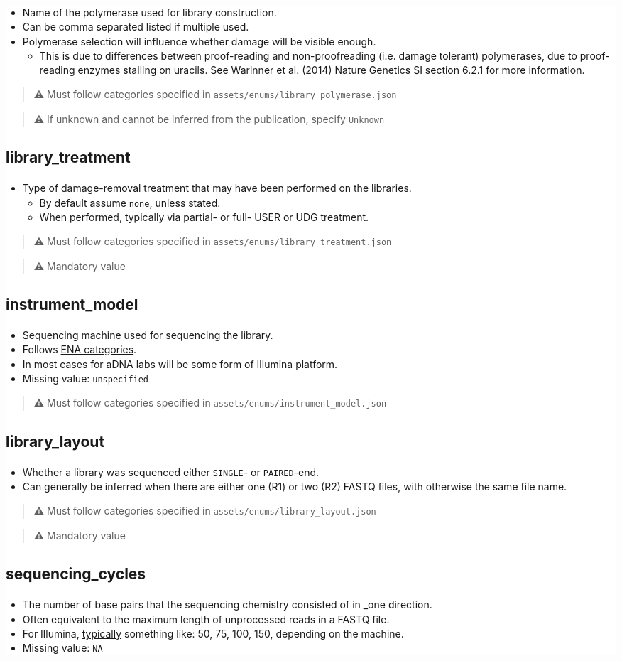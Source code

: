 - Name of the polymerase used for library construction.
- Can be comma separated listed if multiple used.
- Polymerase selection will influence whether damage will be visible enough.
  - This is due to differences between proof-reading and non-proofreading (i.e.
    damage tolerant) polymerases, due to proof-reading enzymes stalling on
    uracils. See [Warinner et al. (2014) Nature
    Genetics](https://doi.org/10.1038/ng.2906) SI section 6.2.1 for more
    information.

> ⚠️ Must follow categories specified in
> `assets/enums/library_polymerase.json`

> ⚠️ If unknown and cannot be
> inferred from the publication, specify `Unknown`

## library_treatment

- Type of damage-removal treatment that may have been performed on the libraries.
  - By default assume `none`, unless stated.
  - When performed, typically via partial- or full- USER or UDG  treatment.
  
> ⚠️ Must follow categories specified in
> `assets/enums/library_treatment.json`

> ⚠️ Mandatory value

## instrument_model

- Sequencing machine used for sequencing the library.
- Follows [ENA categories](https://www.ebi.ac.uk/ena/portal/api/controlledVocab?field=instrument_model).
- In most cases for aDNA labs will be some form of Illumina platform.
- Missing value: `unspecified`

> ⚠️ Must follow categories specified in
> `assets/enums/instrument_model.json`

## library_layout

- Whether a library was sequenced either `SINGLE`- or `PAIRED`-end.
- Can generally be inferred when there are either one (R1) or two (R2) FASTQ
  files, with otherwise the same file name.

> ⚠️ Must follow categories specified in
> `assets/enums/library_layout.json`

> ⚠️ Mandatory value

## sequencing_cycles

- The number of base pairs that the sequencing chemistry consisted of in _one
  direction.
- Often equivalent to the maximum length of unprocessed reads in a FASTQ file.
- For Illumina,
  [typically](https://support.illumina.com/bulletins/2016/10/how-many-cycles-of-sbs-chemistry-are-in-my-kit.html)
  something like: 50, 75, 100, 150, depending on the machine.
- Missing value: `NA`
